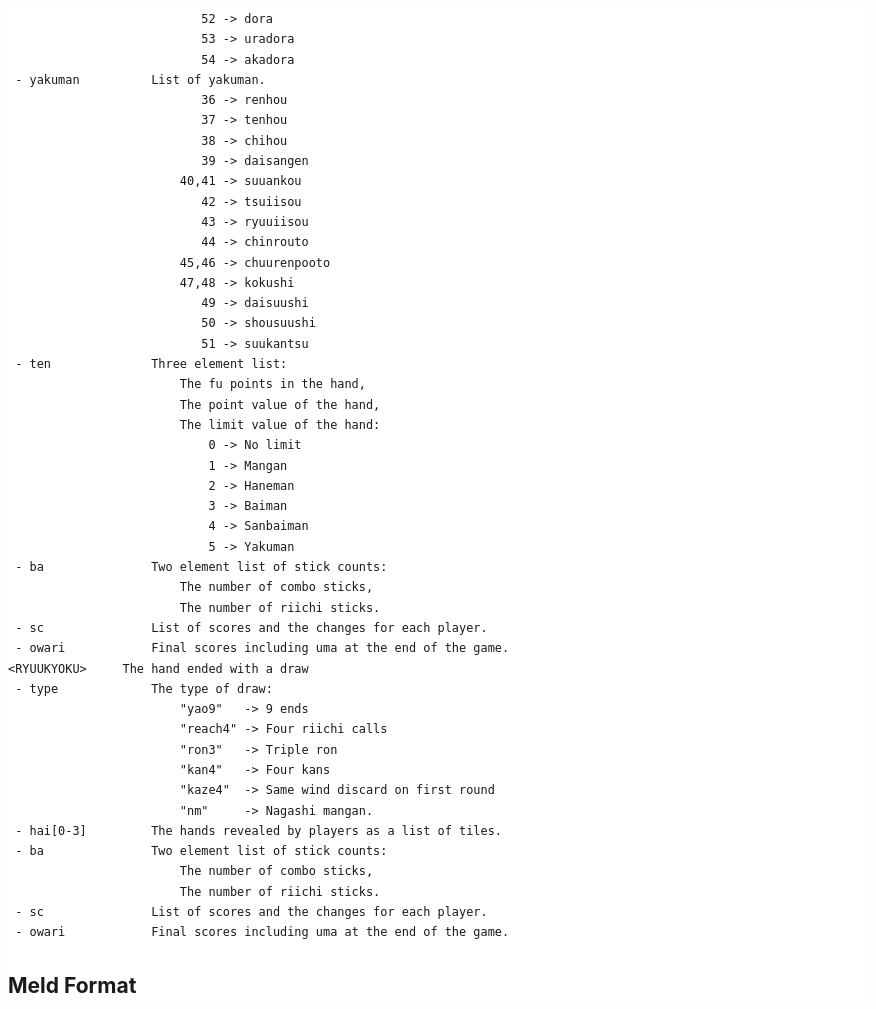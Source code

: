 ```
                           52 -> dora
                           53 -> uradora
                           54 -> akadora
 - yakuman          List of yakuman.
                           36 -> renhou
                           37 -> tenhou
                           38 -> chihou
                           39 -> daisangen
                        40,41 -> suuankou
                           42 -> tsuiisou
                           43 -> ryuuiisou
                           44 -> chinrouto
                        45,46 -> chuurenpooto
                        47,48 -> kokushi
                           49 -> daisuushi
                           50 -> shousuushi
                           51 -> suukantsu
 - ten              Three element list:
                        The fu points in the hand,
                        The point value of the hand,
                        The limit value of the hand:
                            0 -> No limit
                            1 -> Mangan
                            2 -> Haneman
                            3 -> Baiman
                            4 -> Sanbaiman
                            5 -> Yakuman
 - ba               Two element list of stick counts:
                        The number of combo sticks,
                        The number of riichi sticks.
 - sc               List of scores and the changes for each player.
 - owari            Final scores including uma at the end of the game.
<RYUUKYOKU>     The hand ended with a draw
 - type             The type of draw: 
                        "yao9"   -> 9 ends
                        "reach4" -> Four riichi calls
                        "ron3"   -> Triple ron
                        "kan4"   -> Four kans
                        "kaze4"  -> Same wind discard on first round
                        "nm"     -> Nagashi mangan.
 - hai[0-3]         The hands revealed by players as a list of tiles.
 - ba               Two element list of stick counts:
                        The number of combo sticks,
                        The number of riichi sticks.
 - sc               List of scores and the changes for each player.
 - owari            Final scores including uma at the end of the game.
```

Meld Format
-----------

